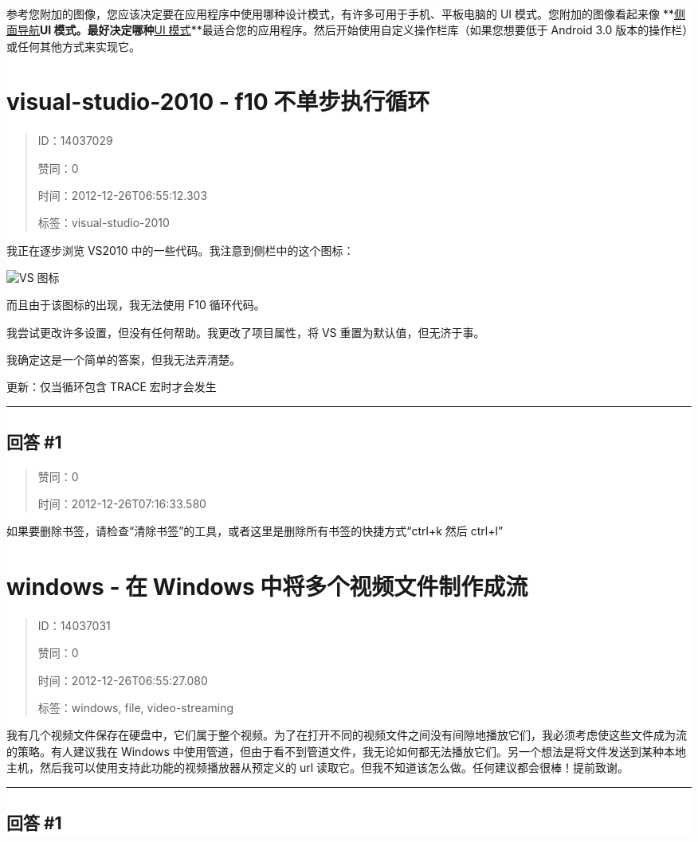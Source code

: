 参考您附加的图像，您应该决定要在应用程序中使用哪种设计模式，有许多可用于手机、平板电脑的 UI 模式。您附加的图像看起来像 **[侧面导航](http://www.androiduipatterns.com/2012/06/emerging-ui-pattern-side-navigation.html)**UI 模式。最好决定哪种**[UI 模式](http://www.androiduipatterns.com/p/android-ui-pattern-collection.html)**最适合您的应用程序。然后开始使用自定义操作栏库（如果您想要低于 Android 3.0 版本的操作栏）或任何其他方式来实现它。

# visual-studio-2010 - f10 不单步执行循环

> ID：14037029
> 
> 赞同：0
> 
> 时间：2012-12-26T06:55:12.303
> 
> 标签：visual-studio-2010

我正在逐步浏览 VS2010 中的一些代码。我注意到侧栏中的这个图标：

![VS 图标](../Images/120357b2699665aa7ad015067797136a.png)

而且由于该图标的出现，我无法使用 F10 循环代码。

我尝试更改许多设置，但没有任何帮助。我更改了项目属性，将 VS 重置为默认值，但无济于事。

我确定这是一个简单的答案，但我无法弄清楚。

更新：仅当循环包含 TRACE 宏时才会发生

* * *

## 回答 #1

> 赞同：0
> 
> 时间：2012-12-26T07:16:33.580

如果要删除书签，请检查“清除书签”的工具，或者这里是删除所有书签的快捷方式“ctrl+k 然后 ctrl+l”

# windows - 在 Windows 中将多个视频文件制作成流

> ID：14037031
> 
> 赞同：0
> 
> 时间：2012-12-26T06:55:27.080
> 
> 标签：windows, file, video-streaming

我有几个视频文件保存在硬盘中，它们属于整个视频。为了在打开不同的视频文件之间没有间隙地播放它们，我必须考虑使这些文件成为流的策略。有人建议我在 Windows 中使用管道，但由于看不到管道文件，我无论如何都无法播放它们。另一个想法是将文件发送到某种本地主机，然后我可以使用支持此功能的视频播放器从预定义的 url 读取它。但我不知道该怎么做。任何建议都会很棒！提前致谢。

* * *

## 回答 #1
